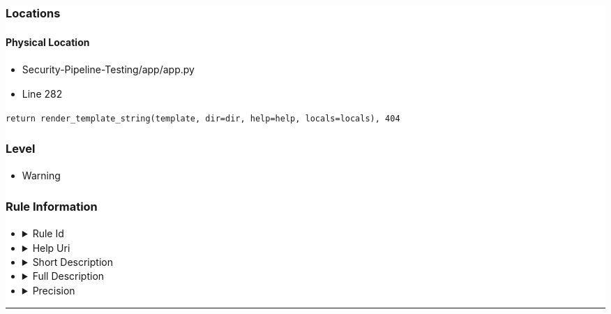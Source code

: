### Locations
#### **Physical Location**
- Security-Pipeline-Testing/app/app.py


- Line 282

```
return render_template_string(template, dir=dir, help=help, locals=locals), 404
```






### Level

- Warning


### Rule Information

+ <details><summary>Rule Id</summary></details>


+ <details><summary>Help Uri</summary></details>


+ <details><summary>Short Description</summary></details>


+ <details><summary>Full Description</summary></details>


+ <details><summary>Precision</summary></details>







---

